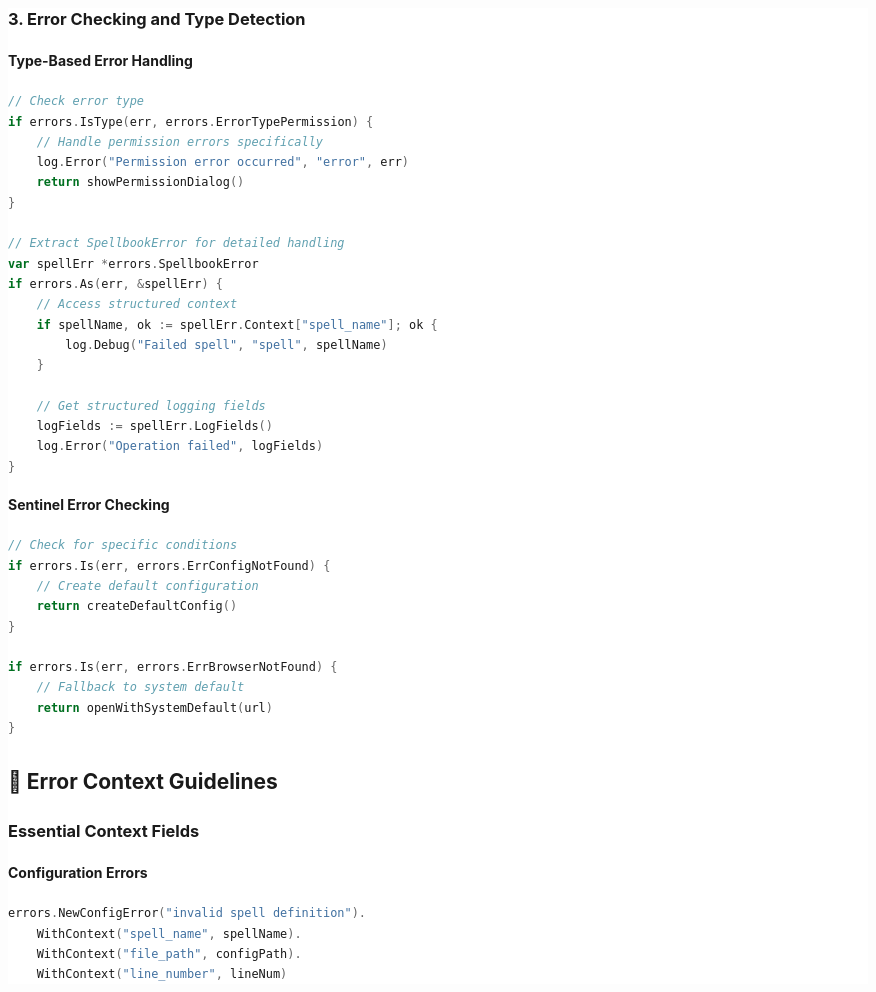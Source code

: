 ### 3. Error Checking and Type Detection

#### Type-Based Error Handling
```go
// Check error type
if errors.IsType(err, errors.ErrorTypePermission) {
    // Handle permission errors specifically
    log.Error("Permission error occurred", "error", err)
    return showPermissionDialog()
}

// Extract SpellbookError for detailed handling
var spellErr *errors.SpellbookError
if errors.As(err, &spellErr) {
    // Access structured context
    if spellName, ok := spellErr.Context["spell_name"]; ok {
        log.Debug("Failed spell", "spell", spellName)
    }
    
    // Get structured logging fields
    logFields := spellErr.LogFields()
    log.Error("Operation failed", logFields)
}
```

#### Sentinel Error Checking
```go
// Check for specific conditions
if errors.Is(err, errors.ErrConfigNotFound) {
    // Create default configuration
    return createDefaultConfig()
}

if errors.Is(err, errors.ErrBrowserNotFound) {
    // Fallback to system default
    return openWithSystemDefault(url)
}
```

## 📝 Error Context Guidelines

### Essential Context Fields

#### Configuration Errors
```go
errors.NewConfigError("invalid spell definition").
    WithContext("spell_name", spellName).
    WithContext("file_path", configPath).
    WithContext("line_number", lineNum)
```
